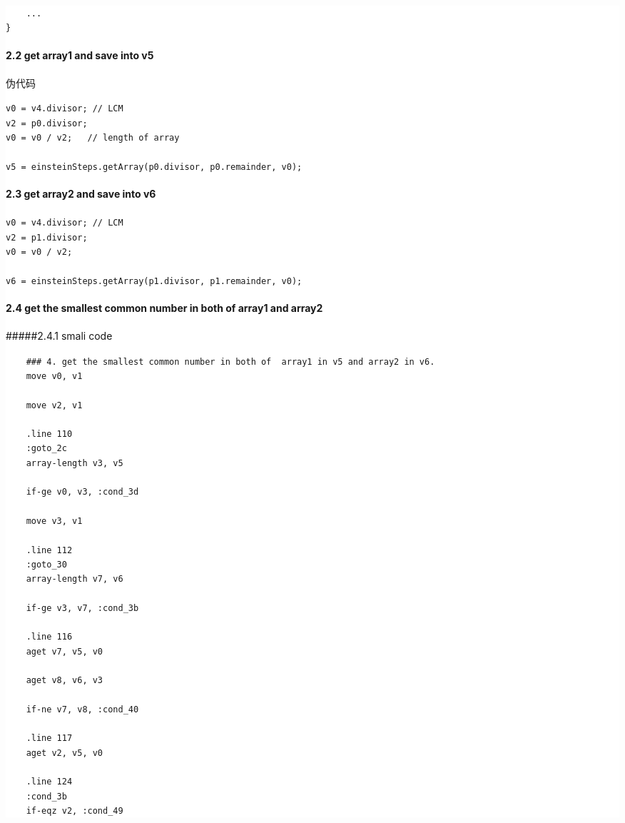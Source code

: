		...
	}

#### 2.2 get array1 and save into v5
伪代码

	v0 = v4.divisor; // LCM
	v2 = p0.divisor;
	v0 = v0 / v2;	// length of array

	v5 = einsteinSteps.getArray(p0.divisor, p0.remainder, v0);

#### 2.3 get array2 and save into v6

	v0 = v4.divisor; // LCM
	v2 = p1.divisor; 
	v0 = v0 / v2;

	v6 = einsteinSteps.getArray(p1.divisor, p1.remainder, v0);
	
#### 2.4 get the smallest common number in both of array1 and array2
#####2.4.1 smali code

		### 4. get the smallest common number in both of  array1 in v5 and array2 in v6.
		move v0, v1

		move v2, v1

		.line 110
		:goto_2c
		array-length v3, v5

		if-ge v0, v3, :cond_3d

		move v3, v1

		.line 112
		:goto_30
		array-length v7, v6

		if-ge v3, v7, :cond_3b

		.line 116
		aget v7, v5, v0

		aget v8, v6, v3

		if-ne v7, v8, :cond_40

		.line 117
		aget v2, v5, v0

		.line 124
		:cond_3b
		if-eqz v2, :cond_49
